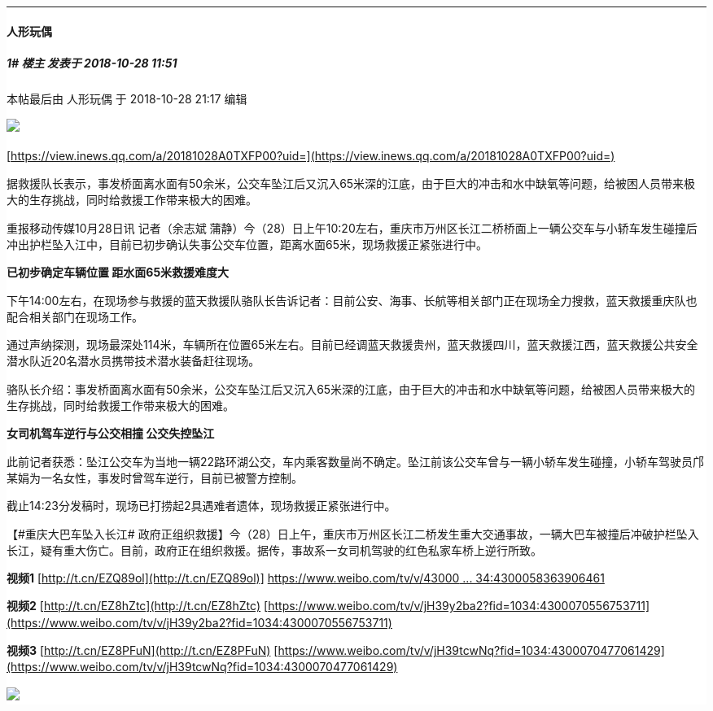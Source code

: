 

-----

####  人形玩偶  
##### 1#       楼主       发表于 2018-10-28 11:51



 本帖最后由 人形玩偶 于 2018-10-28 21:17 编辑 

<img src="https://ww3.sinaimg.cn/bmiddle/9d09086cly1fwo2x36mfzj20dw0jsn4d.jpg" referrerpolicy="no-referrer">

[https://view.inews.qq.com/a/20181028A0TXFP00?uid=](https://view.inews.qq.com/a/20181028A0TXFP00?uid=)


据救援队长表示，事发桥面离水面有50余米，公交车坠江后又沉入65米深的江底，由于巨大的冲击和水中缺氧等问题，给被困人员带来极大的生存挑战，同时给救援工作带来极大的困难。


重报移动传媒10月28日讯 记者（余志斌 蒲静）今（28）日上午10:20左右，重庆市万州区长江二桥桥面上一辆公交车与小轿车发生碰撞后冲出护栏坠入江中，目前已初步确认失事公交车位置，距离水面65米，现场救援正紧张进行中。

<strong>已初步确定车辆位置 距水面65米救援难度大</strong>


下午14:00左右，在现场参与救援的蓝天救援队骆队长告诉记者：目前公安、海事、长航等相关部门正在现场全力搜救，蓝天救援重庆队也配合相关部门在现场工作。


通过声纳探测，现场最深处114米，车辆所在位置65米左右。目前已经调蓝天救援贵州，蓝天救援四川，蓝天救援江西，蓝天救援公共安全潜水队近20名潜水员携带技术潜水装备赶往现场。


骆队长介绍：事发桥面离水面有50余米，公交车坠江后又沉入65米深的江底，由于巨大的冲击和水中缺氧等问题，给被困人员带来极大的生存挑战，同时给救援工作带来极大的困难。
<strong>

女司机驾车逆行与公交相撞 公交失控坠江</strong>


此前记者获悉：坠江公交车为当地一辆22路环湖公交，车内乘客数量尚不确定。坠江前该公交车曾与一辆小轿车发生碰撞，小轿车驾驶员邝某娟为一名女性，事发时曾驾车逆行，目前已被警方控制。


截止14:23分发稿时，现场已打捞起2具遇难者遗体，现场救援正紧张进行中。


【#重庆大巴车坠入长江# 政府正组织救援】今（28）日上午，重庆市万州区长江二桥发生重大交通事故，一辆大巴车被撞后冲破护栏坠入长江，疑有重大伤亡。目前，政府正在组织救援。据传，事故系一女司机驾驶的红色私家车桥上逆行所致。

<strong>视频1</strong>
[http://t.cn/EZQ89ol](http://t.cn/EZQ89ol)]
[https://www.weibo.com/tv/v/43000 ... 34:4300058363906461](https://www.weibo.com/tv/v/4300058363906461?fid=1034:4300058363906461)

<strong>视频2</strong>
[http://t.cn/EZ8hZtc](http://t.cn/EZ8hZtc)
[https://www.weibo.com/tv/v/jH39y2ba2?fid=1034:4300070556753711](https://www.weibo.com/tv/v/jH39y2ba2?fid=1034:4300070556753711)

<strong>视频3</strong>
[http://t.cn/EZ8PFuN](http://t.cn/EZ8PFuN)
[https://www.weibo.com/tv/v/jH39tcwNq?fid=1034:4300070477061429](https://www.weibo.com/tv/v/jH39tcwNq?fid=1034:4300070477061429)

<img src="https://wx3.sinaimg.cn/mw690/9d09086cly1fwnt0dchi2j20dw0jsdlc.jpg" referrerpolicy="no-referrer">
